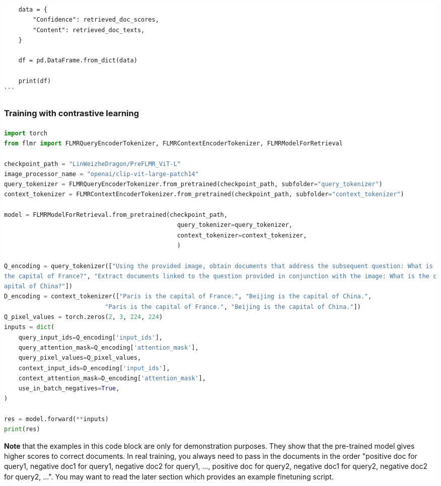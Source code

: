         data = {
            "Confidence": retrieved_doc_scores,
            "Content": retrieved_doc_texts,
        }

        df = pd.DataFrame.from_dict(data)

        print(df)
    ```

### Training with contrastive learning
```python
import torch
from flmr import FLMRQueryEncoderTokenizer, FLMRContextEncoderTokenizer, FLMRModelForRetrieval

checkpoint_path = "LinWeizheDragon/PreFLMR_ViT-L"
image_processor_name = "openai/clip-vit-large-patch14"
query_tokenizer = FLMRQueryEncoderTokenizer.from_pretrained(checkpoint_path, subfolder="query_tokenizer")
context_tokenizer = FLMRContextEncoderTokenizer.from_pretrained(checkpoint_path, subfolder="context_tokenizer")

model = FLMRModelForRetrieval.from_pretrained(checkpoint_path,
                                                query_tokenizer=query_tokenizer,
                                                context_tokenizer=context_tokenizer,
                                                )

Q_encoding = query_tokenizer(["Using the provided image, obtain documents that address the subsequent question: What is the capital of France?", "Extract documents linked to the question provided in conjunction with the image: What is the capital of China?"])
D_encoding = context_tokenizer(["Paris is the capital of France.", "Beijing is the capital of China.",
                            "Paris is the capital of France.", "Beijing is the capital of China."])
Q_pixel_values = torch.zeros(2, 3, 224, 224)
inputs = dict(
    query_input_ids=Q_encoding['input_ids'],
    query_attention_mask=Q_encoding['attention_mask'],
    query_pixel_values=Q_pixel_values,
    context_input_ids=D_encoding['input_ids'],
    context_attention_mask=D_encoding['attention_mask'],
    use_in_batch_negatives=True,
)

res = model.forward(**inputs)
print(res)
```

**Note** that the examples in this code block are only for demonstration purposes. They show that the pre-trained model gives higher scores to correct documents. In real training, you always need to pass in the documents in the order "positive doc for query1, negative doc1 for query1, negative doc2 for query1, ..., positive doc for query2, negative doc1 for query2, negative doc2 for query2, ...".  You may want to read the later section which provides an example finetuning script.
